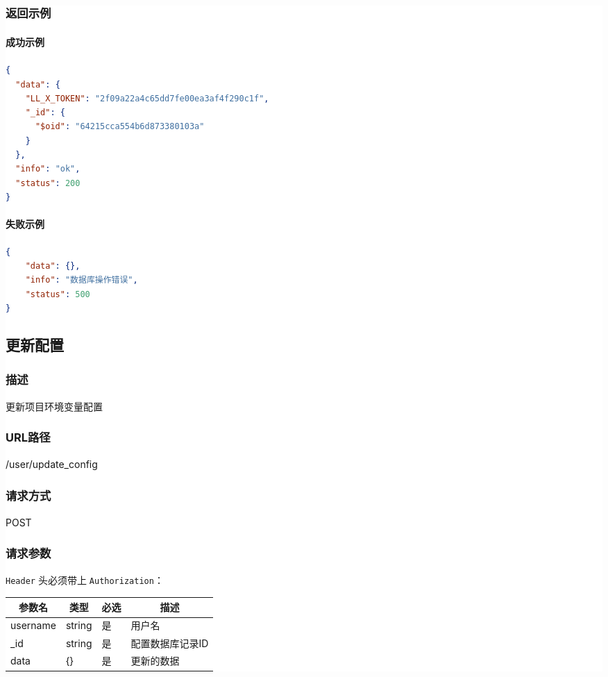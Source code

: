 ### 返回示例

#### 成功示例

```json
{
  "data": {
    "LL_X_TOKEN": "2f09a22a4c65dd7fe00ea3af4f290c1f",
    "_id": {
      "$oid": "64215cca554b6d873380103a"
    }
  },
  "info": "ok",
  "status": 200
}
```

#### 失败示例

```json
{
    "data": {},
    "info": "数据库操作错误",
    "status": 500
}
```

## 更新配置

### 描述

更新项目环境变量配置

### URL路径

/user/update_config

### 请求方式

POST

### 请求参数

`Header` 头必须带上 `Authorization`：

| 参数名   | 类型   | 必选 | 描述             |
| -------- | ------ | ---- | ---------------- |
| username | string | 是   | 用户名           |
| _id      | string | 是   | 配置数据库记录ID |
| data     | {}     | 是   | 更新的数据       |
